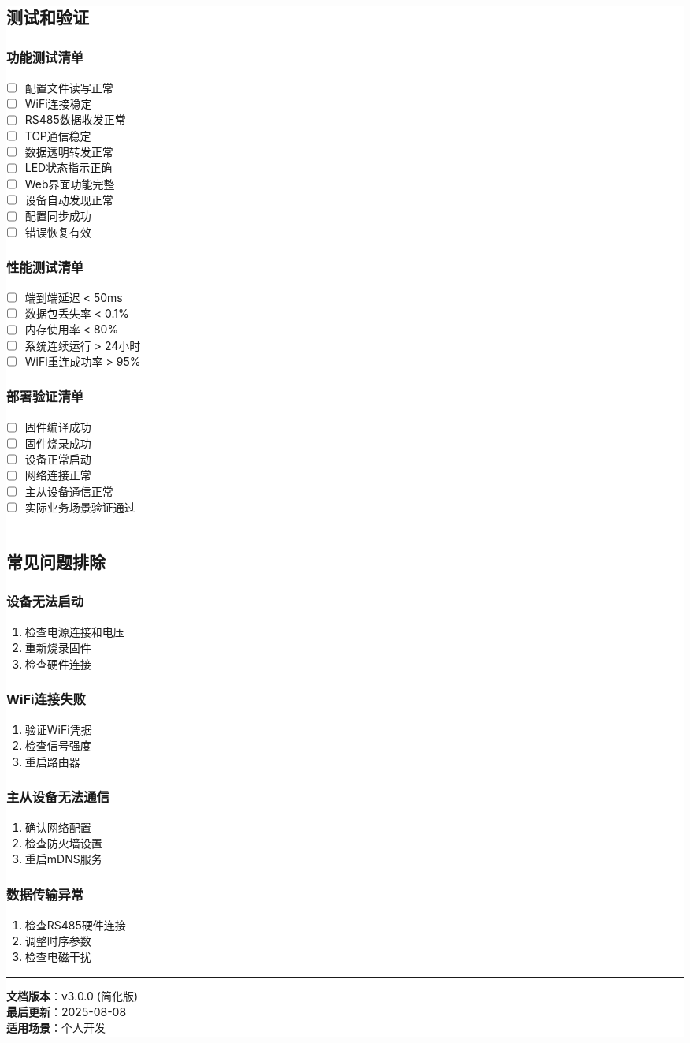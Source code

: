 ## 测试和验证

### 功能测试清单
- [ ] 配置文件读写正常
- [ ] WiFi连接稳定
- [ ] RS485数据收发正常
- [ ] TCP通信稳定
- [ ] 数据透明转发正常
- [ ] LED状态指示正确
- [ ] Web界面功能完整
- [ ] 设备自动发现正常
- [ ] 配置同步成功
- [ ] 错误恢复有效

### 性能测试清单
- [ ] 端到端延迟 < 50ms
- [ ] 数据包丢失率 < 0.1%
- [ ] 内存使用率 < 80%
- [ ] 系统连续运行 > 24小时
- [ ] WiFi重连成功率 > 95%

### 部署验证清单
- [ ] 固件编译成功
- [ ] 固件烧录成功
- [ ] 设备正常启动
- [ ] 网络连接正常
- [ ] 主从设备通信正常
- [ ] 实际业务场景验证通过

---

## 常见问题排除

### 设备无法启动
1. 检查电源连接和电压
2. 重新烧录固件
3. 检查硬件连接

### WiFi连接失败
1. 验证WiFi凭据
2. 检查信号强度
3. 重启路由器

### 主从设备无法通信
1. 确认网络配置
2. 检查防火墙设置
3. 重启mDNS服务

### 数据传输异常
1. 检查RS485硬件连接
2. 调整时序参数
3. 检查电磁干扰

---

**文档版本**：v3.0.0 (简化版)  
**最后更新**：2025-08-08  
**适用场景**：个人开发